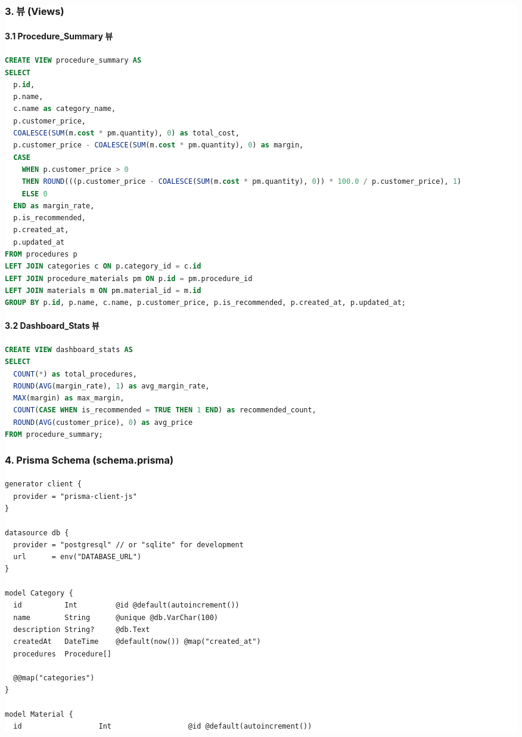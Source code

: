 ### 3. 뷰 (Views)

#### 3.1 Procedure_Summary 뷰
```sql
CREATE VIEW procedure_summary AS
SELECT 
  p.id,
  p.name,
  c.name as category_name,
  p.customer_price,
  COALESCE(SUM(m.cost * pm.quantity), 0) as total_cost,
  p.customer_price - COALESCE(SUM(m.cost * pm.quantity), 0) as margin,
  CASE 
    WHEN p.customer_price > 0 
    THEN ROUND(((p.customer_price - COALESCE(SUM(m.cost * pm.quantity), 0)) * 100.0 / p.customer_price), 1)
    ELSE 0 
  END as margin_rate,
  p.is_recommended,
  p.created_at,
  p.updated_at
FROM procedures p
LEFT JOIN categories c ON p.category_id = c.id
LEFT JOIN procedure_materials pm ON p.id = pm.procedure_id
LEFT JOIN materials m ON pm.material_id = m.id
GROUP BY p.id, p.name, c.name, p.customer_price, p.is_recommended, p.created_at, p.updated_at;
```

#### 3.2 Dashboard_Stats 뷰
```sql
CREATE VIEW dashboard_stats AS
SELECT 
  COUNT(*) as total_procedures,
  ROUND(AVG(margin_rate), 1) as avg_margin_rate,
  MAX(margin) as max_margin,
  COUNT(CASE WHEN is_recommended = TRUE THEN 1 END) as recommended_count,
  ROUND(AVG(customer_price), 0) as avg_price
FROM procedure_summary;
```

### 4. Prisma Schema (schema.prisma)

```prisma
generator client {
  provider = "prisma-client-js"
}

datasource db {
  provider = "postgresql" // or "sqlite" for development
  url      = env("DATABASE_URL")
}

model Category {
  id          Int         @id @default(autoincrement())
  name        String      @unique @db.VarChar(100)
  description String?     @db.Text
  createdAt   DateTime    @default(now()) @map("created_at")
  procedures  Procedure[]

  @@map("categories")
}

model Material {
  id                  Int                  @id @default(autoincrement())
```